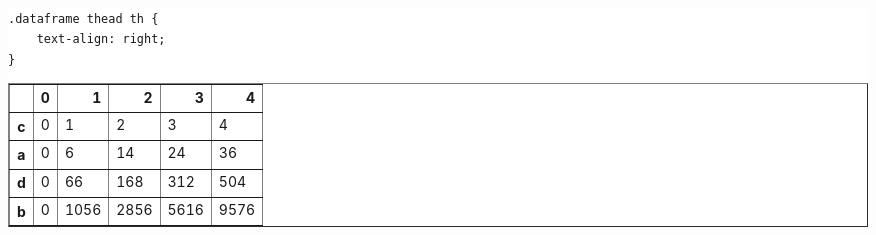     .dataframe thead th {
        text-align: right;
    }
</style>
<table border="1" class="dataframe">
  <thead>
    <tr style="text-align: right;">
      <th></th>
      <th>0</th>
      <th>1</th>
      <th>2</th>
      <th>3</th>
      <th>4</th>
    </tr>
  </thead>
  <tbody>
    <tr>
      <th>c</th>
      <td>0</td>
      <td>1</td>
      <td>2</td>
      <td>3</td>
      <td>4</td>
    </tr>
    <tr>
      <th>a</th>
      <td>0</td>
      <td>6</td>
      <td>14</td>
      <td>24</td>
      <td>36</td>
    </tr>
    <tr>
      <th>d</th>
      <td>0</td>
      <td>66</td>
      <td>168</td>
      <td>312</td>
      <td>504</td>
    </tr>
    <tr>
      <th>b</th>
      <td>0</td>
      <td>1056</td>
      <td>2856</td>
      <td>5616</td>
      <td>9576</td>
    </tr>
  </tbody>
</table>
</div>
